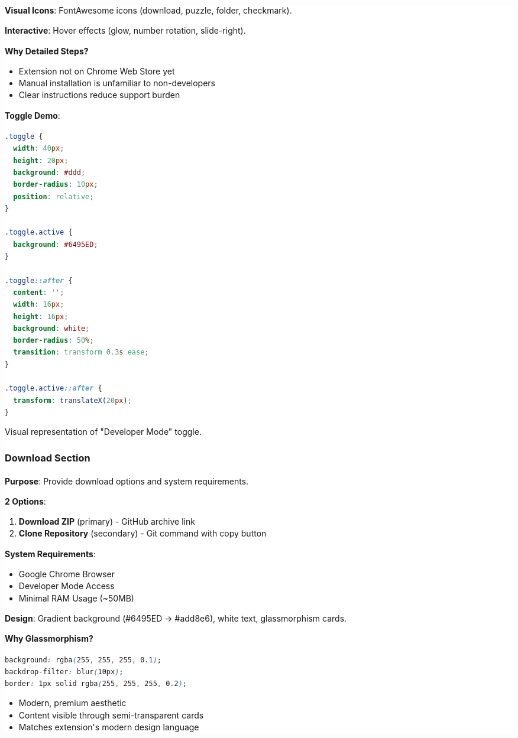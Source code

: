 **Visual Icons**: FontAwesome icons (download, puzzle, folder, checkmark).

**Interactive**: Hover effects (glow, number rotation, slide-right).

**Why Detailed Steps?**
- Extension not on Chrome Web Store yet
- Manual installation is unfamiliar to non-developers
- Clear instructions reduce support burden

**Toggle Demo**:
```css
.toggle {
  width: 40px;
  height: 20px;
  background: #ddd;
  border-radius: 10px;
  position: relative;
}

.toggle.active {
  background: #6495ED;
}

.toggle::after {
  content: '';
  width: 16px;
  height: 16px;
  background: white;
  border-radius: 50%;
  transition: transform 0.3s ease;
}

.toggle.active::after {
  transform: translateX(20px);
}
```
Visual representation of "Developer Mode" toggle.

### Download Section

**Purpose**: Provide download options and system requirements.

**2 Options**:
1. **Download ZIP** (primary) - GitHub archive link
2. **Clone Repository** (secondary) - Git command with copy button

**System Requirements**:
- Google Chrome Browser
- Developer Mode Access
- Minimal RAM Usage (~50MB)

**Design**: Gradient background (#6495ED → #add8e6), white text, glassmorphism cards.

**Why Glassmorphism?**
```css
background: rgba(255, 255, 255, 0.1);
backdrop-filter: blur(10px);
border: 1px solid rgba(255, 255, 255, 0.2);
```
- Modern, premium aesthetic
- Content visible through semi-transparent cards
- Matches extension's modern design language

